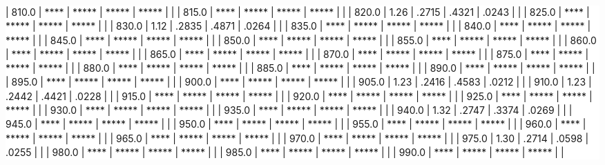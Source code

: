 | 810.0  | ****      | *****    | *****     | *****          |           |
| 815.0  | ****      | *****    | *****     | *****          |           |
| 820.0  | 1.26      | .2715    | .4321     | .0243          |           |
| 825.0  | ****      | *****    | *****     | *****          |           |
| 830.0  | 1.12      | .2835    | .4871     | .0264          |           |
| 835.0  | ****      | *****    | *****     | *****          |           |
| 840.0  | ****      | *****    | *****     | *****          |           |
| 845.0  | ****      | *****    | *****     | *****          |           |
| 850.0  | ****      | *****    | *****     | *****          |           |
| 855.0  | ****      | *****    | *****     | *****          |           |
| 860.0  | ****      | *****    | *****     | *****          |           |
| 865.0  | ****      | *****    | *****     | *****          |           |
| 870.0  | ****      | *****    | *****     | *****          |           |
| 875.0  | ****      | *****    | *****     | *****          |           |
| 880.0  | ****      | *****    | *****     | *****          |           |
| 885.0  | ****      | *****    | *****     | *****          |           |
| 890.0  | ****      | *****    | *****     | *****          |           |
| 895.0  | ****      | *****    | *****     | *****          |           |
| 900.0  | ****      | *****    | *****     | *****          |           |
| 905.0  | 1.23      | .2416    | .4583     | .0212          |           |
| 910.0  | 1.23      | .2442    | .4421     | .0228          |           |
| 915.0  | ****      | *****    | *****     | *****          |           |
| 920.0  | ****      | *****    | *****     | *****          |           |
| 925.0  | ****      | *****    | *****     | *****          |           |
| 930.0  | ****      | *****    | *****     | *****          |           |
| 935.0  | ****      | *****    | *****     | *****          |           |
| 940.0  | 1.32      | .2747    | .3374     | .0269          |           |
| 945.0  | ****      | *****    | *****     | *****          |           |
| 950.0  | ****      | *****    | *****     | *****          |           |
| 955.0  | ****      | *****    | *****     | *****          |           |
| 960.0  | ****      | *****    | *****     | *****          |           |
| 965.0  | ****      | *****    | *****     | *****          |           |
| 970.0  | ****      | *****    | *****     | *****          |           |
| 975.0  | 1.30      | .2714    | .0598     | .0255          |           |
| 980.0  | ****      | *****    | *****     | *****          |           |
| 985.0  | ****      | *****    | *****     | *****          |           |
| 990.0  | ****      | *****    | *****     | *****          |           |
